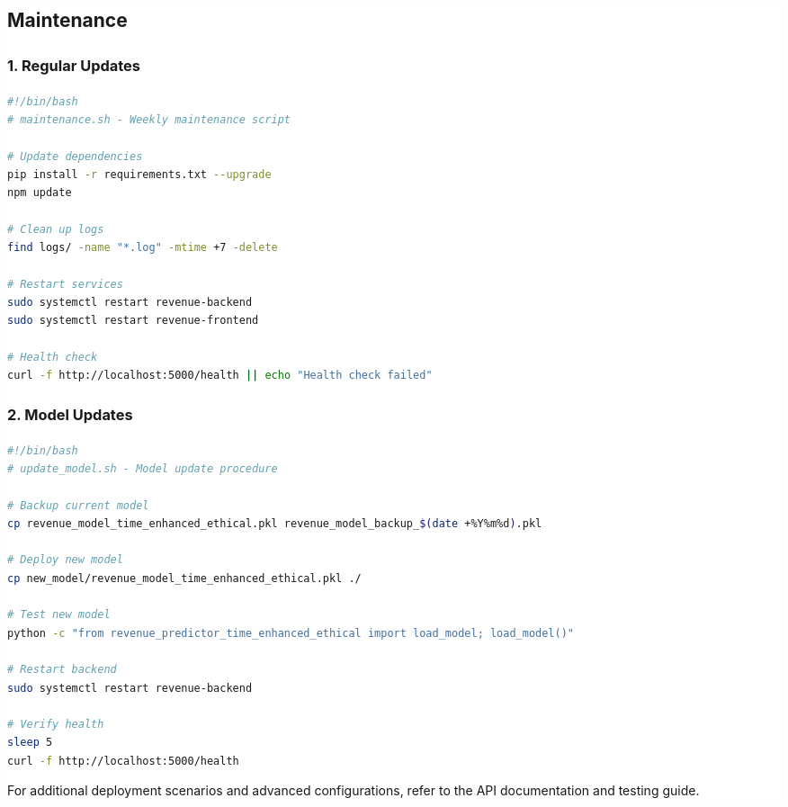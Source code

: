 ## Maintenance

### 1. Regular Updates

```bash
#!/bin/bash
# maintenance.sh - Weekly maintenance script

# Update dependencies
pip install -r requirements.txt --upgrade
npm update

# Clean up logs
find logs/ -name "*.log" -mtime +7 -delete

# Restart services
sudo systemctl restart revenue-backend
sudo systemctl restart revenue-frontend

# Health check
curl -f http://localhost:5000/health || echo "Health check failed"
```

### 2. Model Updates

```bash
#!/bin/bash
# update_model.sh - Model update procedure

# Backup current model
cp revenue_model_time_enhanced_ethical.pkl revenue_model_backup_$(date +%Y%m%d).pkl

# Deploy new model
cp new_model/revenue_model_time_enhanced_ethical.pkl ./

# Test new model
python -c "from revenue_predictor_time_enhanced_ethical import load_model; load_model()"

# Restart backend
sudo systemctl restart revenue-backend

# Verify health
sleep 5
curl -f http://localhost:5000/health
```

For additional deployment scenarios and advanced configurations, refer to the API documentation and testing guide. 